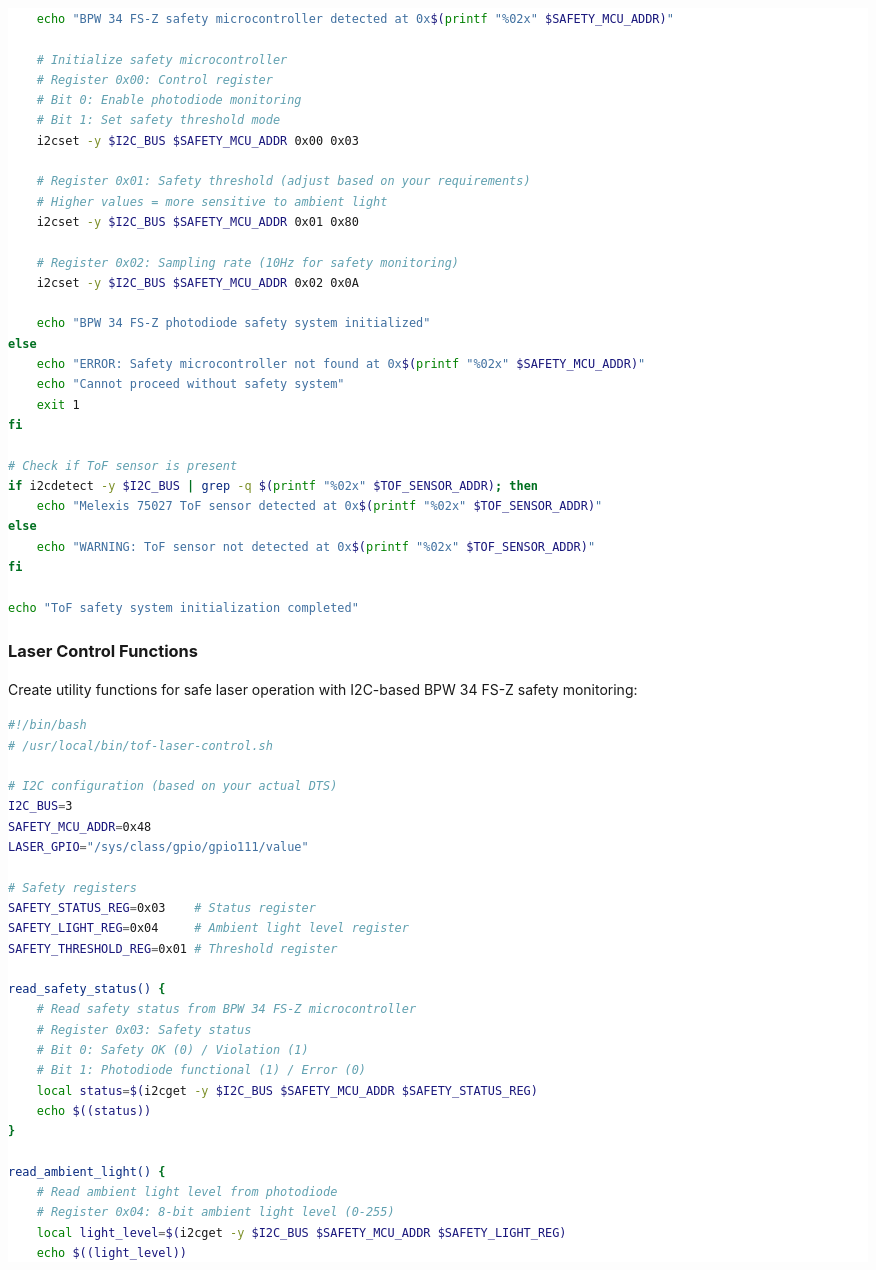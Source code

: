 ```bash
    echo "BPW 34 FS-Z safety microcontroller detected at 0x$(printf "%02x" $SAFETY_MCU_ADDR)"
    
    # Initialize safety microcontroller
    # Register 0x00: Control register
    # Bit 0: Enable photodiode monitoring
    # Bit 1: Set safety threshold mode
    i2cset -y $I2C_BUS $SAFETY_MCU_ADDR 0x00 0x03
    
    # Register 0x01: Safety threshold (adjust based on your requirements)
    # Higher values = more sensitive to ambient light
    i2cset -y $I2C_BUS $SAFETY_MCU_ADDR 0x01 0x80
    
    # Register 0x02: Sampling rate (10Hz for safety monitoring)
    i2cset -y $I2C_BUS $SAFETY_MCU_ADDR 0x02 0x0A
    
    echo "BPW 34 FS-Z photodiode safety system initialized"
else
    echo "ERROR: Safety microcontroller not found at 0x$(printf "%02x" $SAFETY_MCU_ADDR)"
    echo "Cannot proceed without safety system"
    exit 1
fi

# Check if ToF sensor is present
if i2cdetect -y $I2C_BUS | grep -q $(printf "%02x" $TOF_SENSOR_ADDR); then
    echo "Melexis 75027 ToF sensor detected at 0x$(printf "%02x" $TOF_SENSOR_ADDR)"
else
    echo "WARNING: ToF sensor not detected at 0x$(printf "%02x" $TOF_SENSOR_ADDR)"
fi

echo "ToF safety system initialization completed"
```

### Laser Control Functions

Create utility functions for safe laser operation with I2C-based BPW 34 FS-Z safety monitoring:

```bash
#!/bin/bash
# /usr/local/bin/tof-laser-control.sh

# I2C configuration (based on your actual DTS)
I2C_BUS=3
SAFETY_MCU_ADDR=0x48
LASER_GPIO="/sys/class/gpio/gpio111/value"

# Safety registers
SAFETY_STATUS_REG=0x03    # Status register
SAFETY_LIGHT_REG=0x04     # Ambient light level register
SAFETY_THRESHOLD_REG=0x01 # Threshold register

read_safety_status() {
    # Read safety status from BPW 34 FS-Z microcontroller
    # Register 0x03: Safety status
    # Bit 0: Safety OK (0) / Violation (1)
    # Bit 1: Photodiode functional (1) / Error (0)
    local status=$(i2cget -y $I2C_BUS $SAFETY_MCU_ADDR $SAFETY_STATUS_REG)
    echo $((status))
}

read_ambient_light() {
    # Read ambient light level from photodiode
    # Register 0x04: 8-bit ambient light level (0-255)
    local light_level=$(i2cget -y $I2C_BUS $SAFETY_MCU_ADDR $SAFETY_LIGHT_REG)
    echo $((light_level))
```